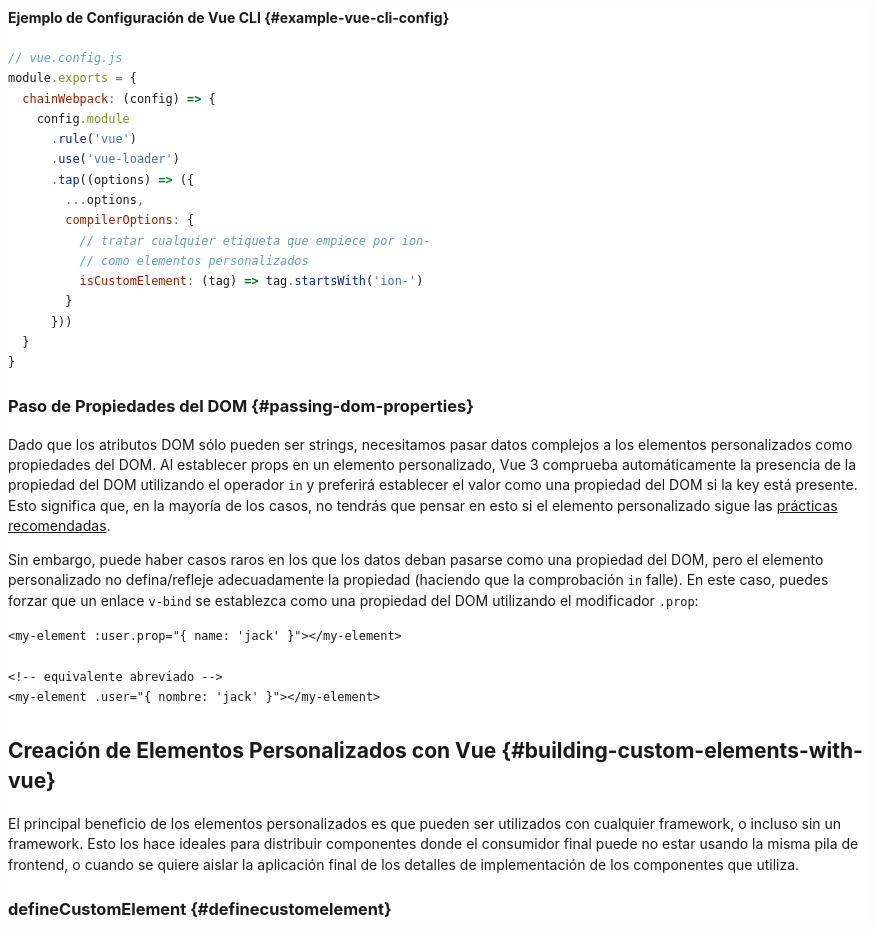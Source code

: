 #### Ejemplo de Configuración de Vue CLI {#example-vue-cli-config}

```js
// vue.config.js
module.exports = {
  chainWebpack: (config) => {
    config.module
      .rule('vue')
      .use('vue-loader')
      .tap((options) => ({
        ...options,
        compilerOptions: {
          // tratar cualquier etiqueta que empiece por ion-
          // como elementos personalizados
          isCustomElement: (tag) => tag.startsWith('ion-')
        }
      }))
  }
}
```

### Paso de Propiedades del DOM {#passing-dom-properties}

Dado que los atributos DOM sólo pueden ser strings, necesitamos pasar datos complejos a los elementos personalizados como propiedades del DOM. Al establecer props en un elemento personalizado, Vue 3 comprueba automáticamente la presencia de la propiedad del DOM utilizando el operador `in` y preferirá establecer el valor como una propiedad del DOM si la key está presente. Esto significa que, en la mayoría de los casos, no tendrás que pensar en esto si el elemento personalizado sigue las [prácticas recomendadas](https://web.dev/custom-elements-best-practices/).

Sin embargo, puede haber casos raros en los que los datos deban pasarse como una propiedad del DOM, pero el elemento personalizado no defina/refleje adecuadamente la propiedad (haciendo que la comprobación `in` falle). En este caso, puedes forzar que un enlace `v-bind` se establezca como una propiedad del DOM utilizando el modificador `.prop`:

```vue-html
<my-element :user.prop="{ name: 'jack' }"></my-element>

<!-- equivalente abreviado -->
<my-element .user="{ nombre: 'jack' }"></my-element>
```

## Creación de Elementos Personalizados con Vue {#building-custom-elements-with-vue}

El principal beneficio de los elementos personalizados es que pueden ser utilizados con cualquier framework, o incluso sin un framework. Esto los hace ideales para distribuir componentes donde el consumidor final puede no estar usando la misma pila de frontend, o cuando se quiere aislar la aplicación final de los detalles de implementación de los componentes que utiliza.

### defineCustomElement {#definecustomelement}
